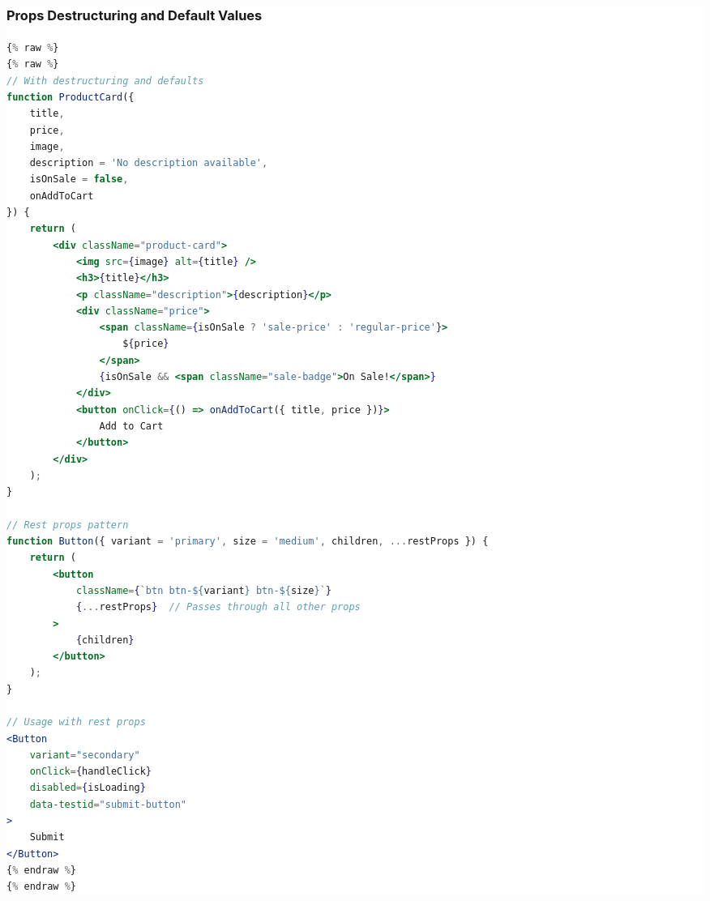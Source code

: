 ### Props Destructuring and Default Values

```jsx
{% raw %}
{% raw %}
// With destructuring and defaults
function ProductCard({ 
    title, 
    price, 
    image, 
    description = 'No description available',
    isOnSale = false,
    onAddToCart 
}) {
    return (
        <div className="product-card">
            <img src={image} alt={title} />
            <h3>{title}</h3>
            <p className="description">{description}</p>
            <div className="price">
                <span className={isOnSale ? 'sale-price' : 'regular-price'}>
                    ${price}
                </span>
                {isOnSale && <span className="sale-badge">On Sale!</span>}
            </div>
            <button onClick={() => onAddToCart({ title, price })}>
                Add to Cart
            </button>
        </div>
    );
}

// Rest props pattern
function Button({ variant = 'primary', size = 'medium', children, ...restProps }) {
    return (
        <button 
            className={`btn btn-${variant} btn-${size}`}
            {...restProps}  // Passes through all other props
        >
            {children}
        </button>
    );
}

// Usage with rest props
<Button 
    variant="secondary" 
    onClick={handleClick}
    disabled={isLoading}
    data-testid="submit-button"
>
    Submit
</Button>
{% endraw %}
{% endraw %}
```
